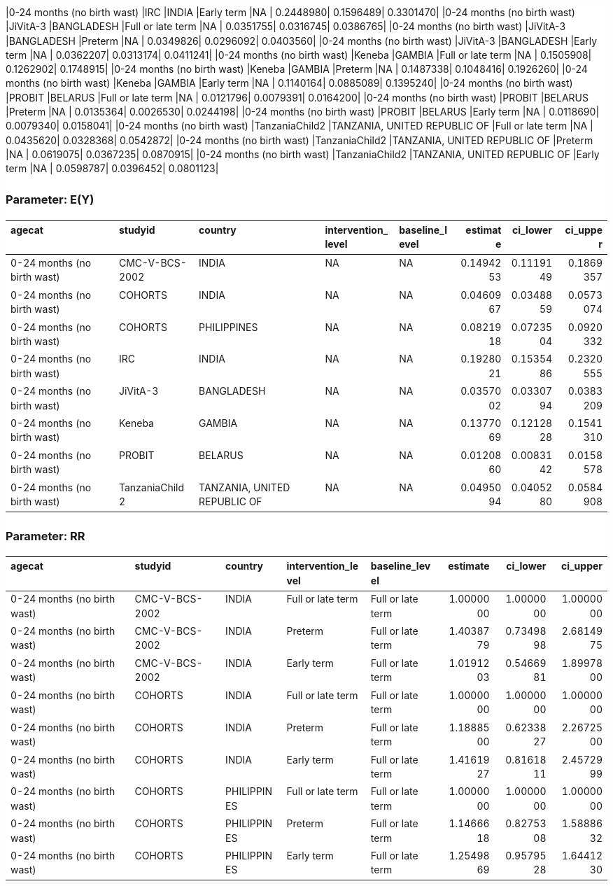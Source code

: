 |0-24 months (no birth wast) |IRC            |INDIA                        |Early term         |NA             | 0.2448980| 0.1596489| 0.3301470|
|0-24 months (no birth wast) |JiVitA-3       |BANGLADESH                   |Full or late term  |NA             | 0.0351755| 0.0316745| 0.0386765|
|0-24 months (no birth wast) |JiVitA-3       |BANGLADESH                   |Preterm            |NA             | 0.0349826| 0.0296092| 0.0403560|
|0-24 months (no birth wast) |JiVitA-3       |BANGLADESH                   |Early term         |NA             | 0.0362207| 0.0313174| 0.0411241|
|0-24 months (no birth wast) |Keneba         |GAMBIA                       |Full or late term  |NA             | 0.1505908| 0.1262902| 0.1748915|
|0-24 months (no birth wast) |Keneba         |GAMBIA                       |Preterm            |NA             | 0.1487338| 0.1048416| 0.1926260|
|0-24 months (no birth wast) |Keneba         |GAMBIA                       |Early term         |NA             | 0.1140164| 0.0885089| 0.1395240|
|0-24 months (no birth wast) |PROBIT         |BELARUS                      |Full or late term  |NA             | 0.0121796| 0.0079391| 0.0164200|
|0-24 months (no birth wast) |PROBIT         |BELARUS                      |Preterm            |NA             | 0.0135364| 0.0026530| 0.0244198|
|0-24 months (no birth wast) |PROBIT         |BELARUS                      |Early term         |NA             | 0.0118690| 0.0079340| 0.0158041|
|0-24 months (no birth wast) |TanzaniaChild2 |TANZANIA, UNITED REPUBLIC OF |Full or late term  |NA             | 0.0435620| 0.0328368| 0.0542872|
|0-24 months (no birth wast) |TanzaniaChild2 |TANZANIA, UNITED REPUBLIC OF |Preterm            |NA             | 0.0619075| 0.0367235| 0.0870915|
|0-24 months (no birth wast) |TanzaniaChild2 |TANZANIA, UNITED REPUBLIC OF |Early term         |NA             | 0.0598787| 0.0396452| 0.0801123|


### Parameter: E(Y)


|agecat                      |studyid        |country                      |intervention_level |baseline_level |  estimate|  ci_lower|  ci_upper|
|:---------------------------|:--------------|:----------------------------|:------------------|:--------------|---------:|---------:|---------:|
|0-24 months (no birth wast) |CMC-V-BCS-2002 |INDIA                        |NA                 |NA             | 0.1494253| 0.1119149| 0.1869357|
|0-24 months (no birth wast) |COHORTS        |INDIA                        |NA                 |NA             | 0.0460967| 0.0348859| 0.0573074|
|0-24 months (no birth wast) |COHORTS        |PHILIPPINES                  |NA                 |NA             | 0.0821918| 0.0723504| 0.0920332|
|0-24 months (no birth wast) |IRC            |INDIA                        |NA                 |NA             | 0.1928021| 0.1535486| 0.2320555|
|0-24 months (no birth wast) |JiVitA-3       |BANGLADESH                   |NA                 |NA             | 0.0357002| 0.0330794| 0.0383209|
|0-24 months (no birth wast) |Keneba         |GAMBIA                       |NA                 |NA             | 0.1377069| 0.1212828| 0.1541310|
|0-24 months (no birth wast) |PROBIT         |BELARUS                      |NA                 |NA             | 0.0120860| 0.0083142| 0.0158578|
|0-24 months (no birth wast) |TanzaniaChild2 |TANZANIA, UNITED REPUBLIC OF |NA                 |NA             | 0.0495094| 0.0405280| 0.0584908|


### Parameter: RR


|agecat                      |studyid        |country                      |intervention_level |baseline_level    |  estimate|  ci_lower|  ci_upper|
|:---------------------------|:--------------|:----------------------------|:------------------|:-----------------|---------:|---------:|---------:|
|0-24 months (no birth wast) |CMC-V-BCS-2002 |INDIA                        |Full or late term  |Full or late term | 1.0000000| 1.0000000| 1.0000000|
|0-24 months (no birth wast) |CMC-V-BCS-2002 |INDIA                        |Preterm            |Full or late term | 1.4038779| 0.7349898| 2.6814975|
|0-24 months (no birth wast) |CMC-V-BCS-2002 |INDIA                        |Early term         |Full or late term | 1.0191203| 0.5466981| 1.8997800|
|0-24 months (no birth wast) |COHORTS        |INDIA                        |Full or late term  |Full or late term | 1.0000000| 1.0000000| 1.0000000|
|0-24 months (no birth wast) |COHORTS        |INDIA                        |Preterm            |Full or late term | 1.1888500| 0.6233827| 2.2672500|
|0-24 months (no birth wast) |COHORTS        |INDIA                        |Early term         |Full or late term | 1.4161927| 0.8161811| 2.4572999|
|0-24 months (no birth wast) |COHORTS        |PHILIPPINES                  |Full or late term  |Full or late term | 1.0000000| 1.0000000| 1.0000000|
|0-24 months (no birth wast) |COHORTS        |PHILIPPINES                  |Preterm            |Full or late term | 1.1466618| 0.8275308| 1.5888632|
|0-24 months (no birth wast) |COHORTS        |PHILIPPINES                  |Early term         |Full or late term | 1.2549869| 0.9579528| 1.6441230|
